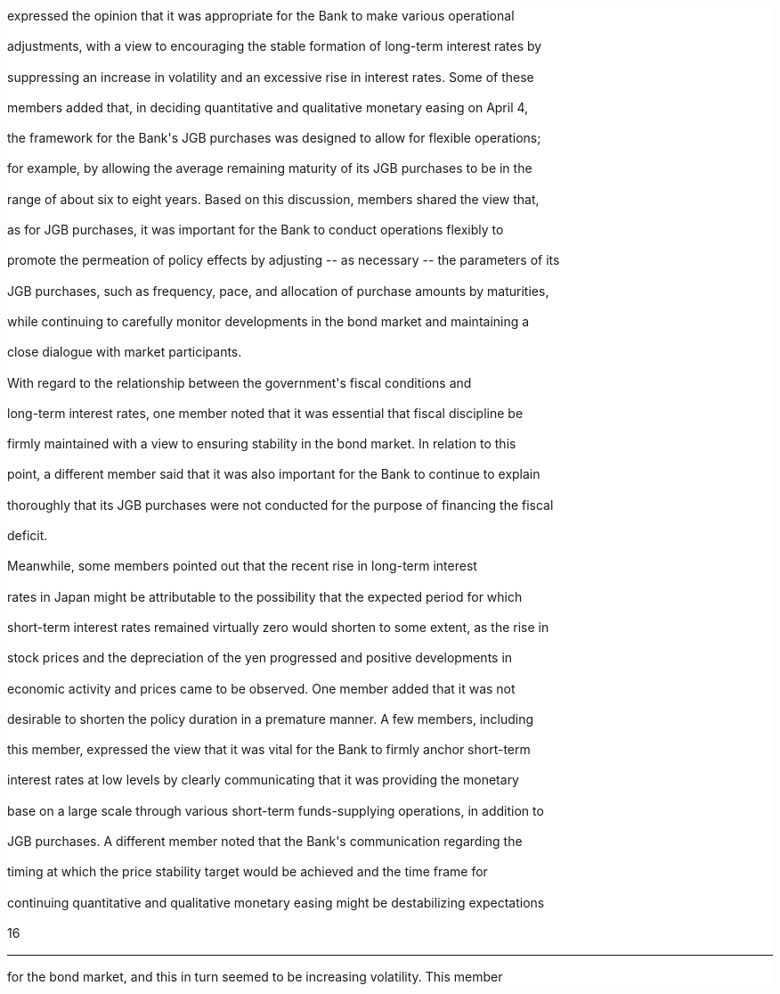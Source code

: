 expressed the opinion that it was appropriate for the Bank to make various operational

adjustments, with a view to encouraging the stable formation of long-term interest rates by

suppressing an increase in volatility and an excessive rise in interest rates. Some of these

members added that, in deciding quantitative and qualitative monetary easing on April 4,

the framework for the Bank's JGB purchases was designed to allow for flexible operations;

for example, by allowing the average remaining maturity of its JGB purchases to be in the

range of about six to eight years. Based on this discussion, members shared the view that,

as for JGB purchases, it was important for the Bank to conduct operations flexibly to

promote the permeation of policy effects by adjusting -- as necessary -- the parameters of its

JGB purchases, such as frequency, pace, and allocation of purchase amounts by maturities,

while continuing to carefully monitor developments in the bond market and maintaining a

close dialogue with market participants.

With regard to the relationship between the government's fiscal conditions and

long-term interest rates, one member noted that it was essential that fiscal discipline be

firmly maintained with a view to ensuring stability in the bond market. In relation to this

point, a different member said that it was also important for the Bank to continue to explain

thoroughly that its JGB purchases were not conducted for the purpose of financing the fiscal

deficit.

Meanwhile, some members pointed out that the recent rise in long-term interest

rates in Japan might be attributable to the possibility that the expected period for which

short-term interest rates remained virtually zero would shorten to some extent, as the rise in

stock prices and the depreciation of the yen progressed and positive developments in

economic activity and prices came to be observed. One member added that it was not

desirable to shorten the policy duration in a premature manner. A few members, including

this member, expressed the view that it was vital for the Bank to firmly anchor short-term

interest rates at low levels by clearly communicating that it was providing the monetary

base on a large scale through various short-term funds-supplying operations, in addition to

JGB purchases. A different member noted that the Bank's communication regarding the

timing at which the price stability target would be achieved and the time frame for

continuing quantitative and qualitative monetary easing might be destabilizing expectations

16


-----

for the bond market, and this in turn seemed to be increasing volatility. This member
